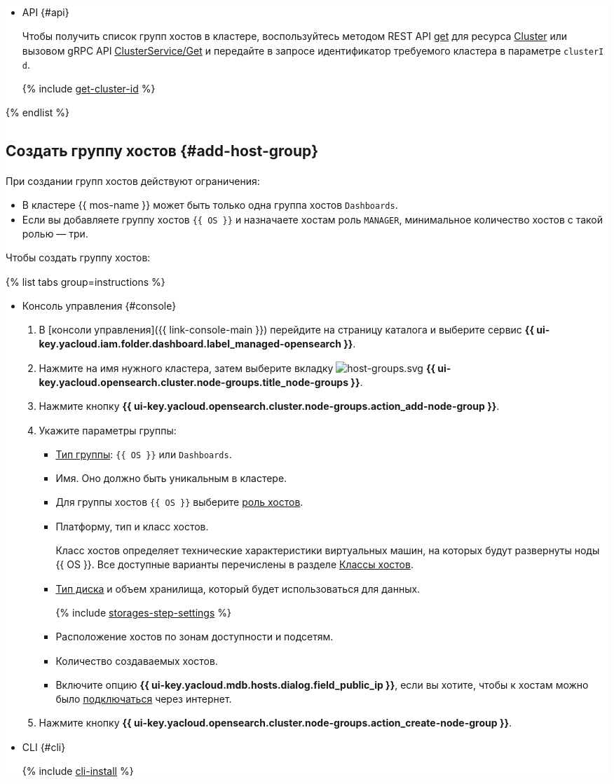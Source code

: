 - API {#api}

  Чтобы получить список групп хостов в кластере, воспользуйтесь методом REST API [get](../api-ref/Cluster/get.md) для ресурса [Cluster](../api-ref/Cluster/index.md) или вызовом gRPC API [ClusterService/Get](../api-ref/grpc/cluster_service.md#Get) и передайте в запросе идентификатор требуемого кластера в параметре `clusterId`.

  {% include [get-cluster-id](../../_includes/managed-opensearch/get-cluster-id.md) %}

{% endlist %}

## Создать группу хостов {#add-host-group}

При создании групп хостов действуют ограничения:

* В кластере {{ mos-name }} может быть только одна группа хостов `Dashboards`.
* Если вы добавляете группу хостов `{{ OS }}` и назначаете хостам роль `MANAGER`, минимальное количество хостов с такой ролью — три.

Чтобы создать группу хостов:

{% list tabs group=instructions %}

- Консоль управления {#console}

    1. В [консоли управления]({{ link-console-main }}) перейдите на страницу каталога и выберите сервис **{{ ui-key.yacloud.iam.folder.dashboard.label_managed-opensearch }}**.
    1. Нажмите на имя нужного кластера, затем выберите вкладку ![host-groups.svg](../../_assets/console-icons/copy-transparent.svg) **{{ ui-key.yacloud.opensearch.cluster.node-groups.title_node-groups }}**.
    1. Нажмите кнопку **{{ ui-key.yacloud.opensearch.cluster.node-groups.action_add-node-group }}**.
    1. Укажите параметры группы:

        * [Тип группы](../concepts/host-roles.md): `{{ OS }}` или `Dashboards`.
        * Имя. Оно должно быть уникальным в кластере.
        * Для группы хостов `{{ OS }}` выберите [роль хостов](../concepts/host-roles.md).
        * Платформу, тип и класс хостов.

            Класс хостов определяет технические характеристики виртуальных машин, на которых будут развернуты ноды {{ OS }}. Все доступные варианты перечислены в разделе [Классы хостов](../concepts/instance-types.md).

        * [Тип диска](../concepts/storage.md) и объем хранилища, который будет использоваться для данных.

            {% include [storages-step-settings](../../_includes/mdb/settings-storages-no-broadwell.md) %}

        * Расположение хостов по зонам доступности и подсетям.

        * Количество создаваемых хостов.

        
        * Включите опцию **{{ ui-key.yacloud.mdb.hosts.dialog.field_public_ip }}**, если вы хотите, чтобы к хостам можно было [подключаться](connect.md) через интернет.


    1. Нажмите кнопку **{{ ui-key.yacloud.opensearch.cluster.node-groups.action_create-node-group }}**.

- CLI {#cli}

    {% include [cli-install](../../_includes/cli-install.md) %}
